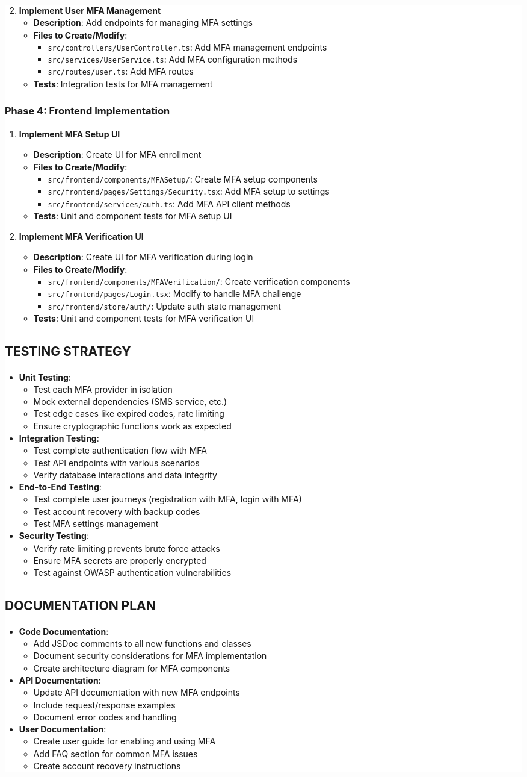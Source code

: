 2. **Implement User MFA Management**
   - **Description**: Add endpoints for managing MFA settings
   - **Files to Create/Modify**:
     - `src/controllers/UserController.ts`: Add MFA management endpoints
     - `src/services/UserService.ts`: Add MFA configuration methods
     - `src/routes/user.ts`: Add MFA routes
   - **Tests**: Integration tests for MFA management

### Phase 4: Frontend Implementation
1. **Implement MFA Setup UI**
   - **Description**: Create UI for MFA enrollment
   - **Files to Create/Modify**:
     - `src/frontend/components/MFASetup/`: Create MFA setup components
     - `src/frontend/pages/Settings/Security.tsx`: Add MFA setup to settings
     - `src/frontend/services/auth.ts`: Add MFA API client methods
   - **Tests**: Unit and component tests for MFA setup UI

2. **Implement MFA Verification UI**
   - **Description**: Create UI for MFA verification during login
   - **Files to Create/Modify**:
     - `src/frontend/components/MFAVerification/`: Create verification components
     - `src/frontend/pages/Login.tsx`: Modify to handle MFA challenge
     - `src/frontend/store/auth/`: Update auth state management
   - **Tests**: Unit and component tests for MFA verification UI

## TESTING STRATEGY
- **Unit Testing**:
  - Test each MFA provider in isolation
  - Mock external dependencies (SMS service, etc.)
  - Test edge cases like expired codes, rate limiting
  - Ensure cryptographic functions work as expected
- **Integration Testing**:
  - Test complete authentication flow with MFA
  - Test API endpoints with various scenarios
  - Verify database interactions and data integrity
- **End-to-End Testing**:
  - Test complete user journeys (registration with MFA, login with MFA)
  - Test account recovery with backup codes
  - Test MFA settings management
- **Security Testing**:
  - Verify rate limiting prevents brute force attacks
  - Ensure MFA secrets are properly encrypted
  - Test against OWASP authentication vulnerabilities

## DOCUMENTATION PLAN
- **Code Documentation**:
  - Add JSDoc comments to all new functions and classes
  - Document security considerations for MFA implementation
  - Create architecture diagram for MFA components
- **API Documentation**:
  - Update API documentation with new MFA endpoints
  - Include request/response examples
  - Document error codes and handling
- **User Documentation**:
  - Create user guide for enabling and using MFA
  - Add FAQ section for common MFA issues
  - Create account recovery instructions
